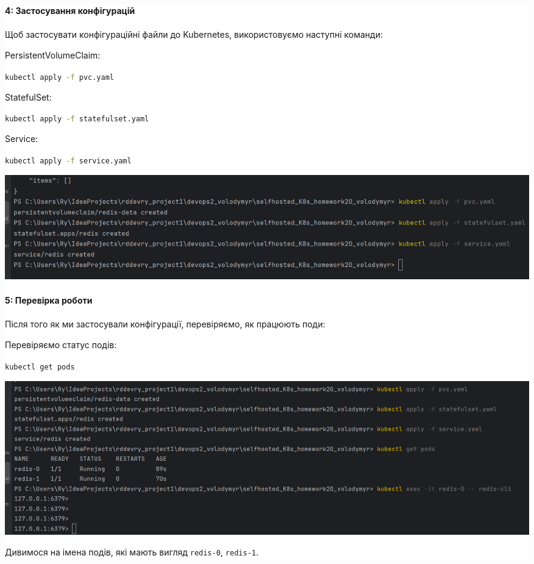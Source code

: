 #### 4: Застосування конфігурацій
Щоб застосувати конфігураційні файли до Kubernetes, використовуємо наступні команди:

PersistentVolumeClaim:
   ```bash
   kubectl apply -f pvc.yaml
   ```

StatefulSet:
   ```bash
   kubectl apply -f statefulset.yaml
   ```

Service:
   ```bash
   kubectl apply -f service.yaml
   ```
![](./Report/img_5.png)

####  5: Перевірка роботи
Після того як ми застосували конфігурації, перевіряємо, як працюють поди:
  
   Перевіряємо статус подів:
   ```bash
   kubectl get pods
   ```
   ![](./Report/img_6.png)

   Дивимося на імена подів, які мають вигляд `redis-0`, `redis-1`.
